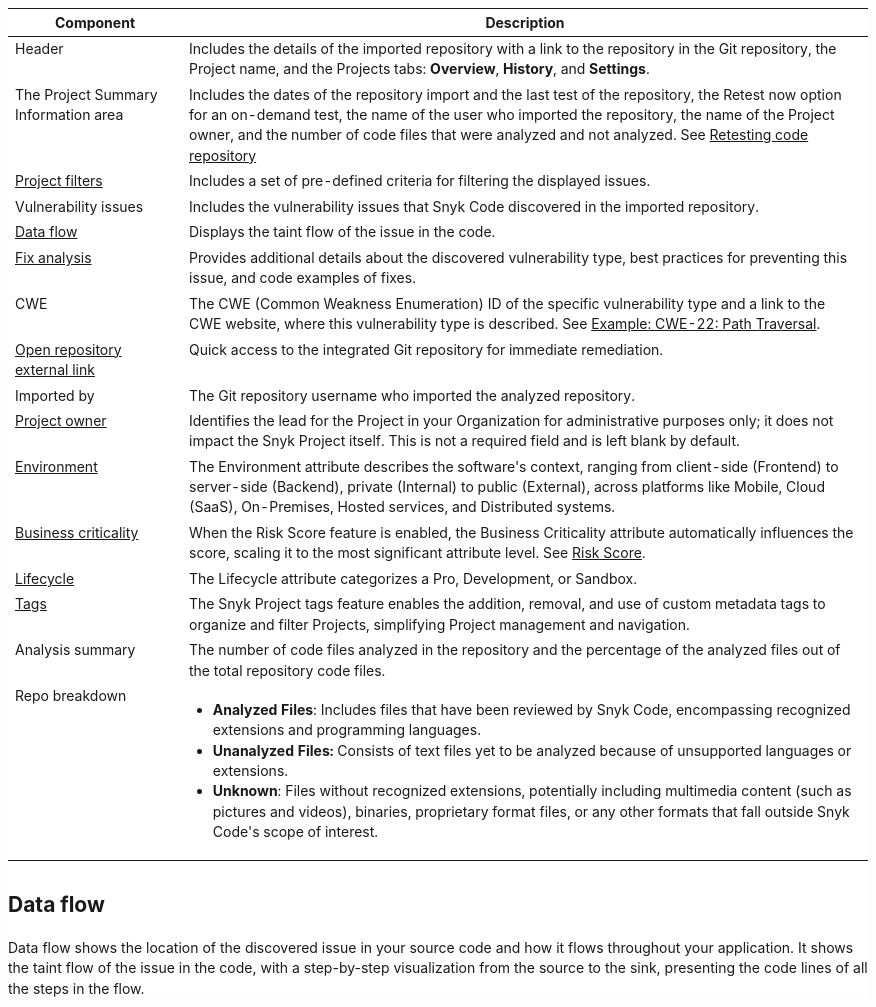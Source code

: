 <table><thead><tr><th width="160">Component</th><th>Description</th></tr></thead><tbody><tr><td>Header</td><td>Includes the details of the imported repository with a link to the repository in the Git repository, the Project name, and the Projects tabs: <strong>Overview</strong>, <strong>History</strong>, and <strong>Settings</strong>.</td></tr><tr><td>The Project Summary Information area</td><td>Includes the dates of the repository import and the last test of the repository, the Retest now option for an on-demand test, the name of the user who imported the repository, the name of the Project owner, and the number of code files that were analyzed and not analyzed. See <a href="./#retesting-code-repository">Retesting code repository</a></td></tr><tr><td><a href="../../../snyk-platform-administration/snyk-projects/project-information.md">Project filters</a></td><td>Includes a set of pre-defined criteria for filtering the displayed issues.</td></tr><tr><td>Vulnerability issues</td><td>Includes the vulnerability issues that Snyk Code discovered in the imported repository.</td></tr><tr><td><a href="breakdown-of-code-analysis.md#data-flow">Data flow</a></td><td>Displays the taint flow of the issue in the code.</td></tr><tr><td><a href="breakdown-of-code-analysis.md#fix-analysis">Fix analysis</a></td><td>Provides additional details about the discovered vulnerability type, best practices for preventing this issue, and code examples of fixes.</td></tr><tr><td>CWE</td><td>The CWE (Common Weakness Enumeration) ID of the specific vulnerability type and a link to the CWE website, where this vulnerability type is described. See <a href="breakdown-of-code-analysis.md#example-cwe-22-path-traversal">Example: CWE-22: Path Traversal</a>.</td></tr><tr><td><a href="./#open-repository-external-link">Open repository external link</a></td><td>Quick access to the integrated Git repository for immediate remediation.</td></tr><tr><td>Imported by</td><td>The Git repository username who imported the analyzed repository.</td></tr><tr><td><a href="../../../snyk-platform-administration/snyk-projects/project-information.md">Project owner</a></td><td>Identifies the lead for the Project in your Organization for administrative purposes only; it does not impact the Snyk Project itself. This is not a required field and is left blank by default. </td></tr><tr><td><a href="../../../snyk-platform-administration/snyk-projects/project-attributes.md">Environment</a></td><td>The Environment attribute describes the software's context, ranging from client-side (Frontend) to server-side (Backend), private (Internal) to public (External), across platforms like Mobile, Cloud (SaaS), On-Premises, Hosted services, and Distributed systems.</td></tr><tr><td><a href="../../../snyk-platform-administration/snyk-projects/project-attributes.md">Business criticality</a></td><td>When the Risk Score feature is enabled, the Business Criticality attribute automatically influences the score, scaling it to the most significant attribute level. See <a href="../../../manage-risk/prioritize-issues-for-fixing/risk-score.md">Risk Score</a>.</td></tr><tr><td><a href="../../../snyk-platform-administration/snyk-projects/project-attributes.md">Lifecycle</a></td><td>The Lifecycle attribute categorizes a Pro, Development, or Sandbox.</td></tr><tr><td><a href="../../../snyk-platform-administration/snyk-projects/project-tags.md">Tags</a></td><td>The Snyk Project tags feature enables the addition, removal, and use of custom metadata tags to organize and filter Projects, simplifying Project management and navigation.</td></tr><tr><td>Analysis summary</td><td>The number of code files analyzed in the repository and the percentage of the analyzed files out of the total repository code files.</td></tr><tr><td>Repo breakdown</td><td><ul><li><strong>Analyzed Files</strong>: Includes files that have been reviewed by Snyk Code, encompassing recognized extensions and programming languages.</li><li><strong>Unanalyzed Files:</strong> Consists of text files yet to be analyzed because of unsupported languages or extensions.</li><li><strong>Unknown</strong>: Files without recognized extensions, potentially including multimedia content (such as pictures and videos), binaries, proprietary format files, or any other formats that fall outside Snyk Code's scope of interest.</li></ul></td></tr></tbody></table>

## Data flow

Data flow shows the location of the discovered issue in your source code and how it flows throughout your application. It shows the taint flow of the issue in the code, with a step-by-step visualization from the source to the sink, presenting the code lines of all the steps in the flow.
